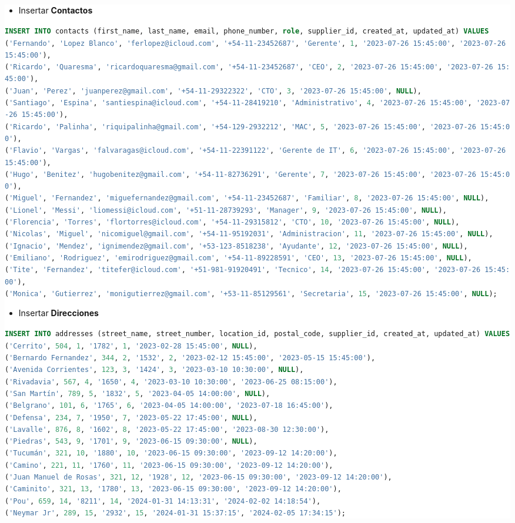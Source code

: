 - Insertar **Contactos**
```sql
INSERT INTO contacts (first_name, last_name, email, phone_number, role, supplier_id, created_at, updated_at) VALUES
('Fernando', 'Lopez Blanco', 'ferlopez@icloud.com', '+54-11-23452687', 'Gerente', 1, '2023-07-26 15:45:00', '2023-07-26 15:45:00'),
('Ricardo', 'Quaresma', 'ricardoquaresma@gmail.com', '+54-11-23452687', 'CEO', 2, '2023-07-26 15:45:00', '2023-07-26 15:45:00'),
('Juan', 'Perez', 'juanperez@gmail.com', '+54-11-29322322', 'CTO', 3, '2023-07-26 15:45:00', NULL),
('Santiago', 'Espina', 'santiespina@icloud.com', '+54-11-28419210', 'Administrativo', 4, '2023-07-26 15:45:00', '2023-07-26 15:45:00'),
('Ricardo', 'Palinha', 'riquipalinha@gmail.com', '+54-129-2932212', 'MAC', 5, '2023-07-26 15:45:00', '2023-07-26 15:45:00'),
('Flavio', 'Vargas', 'falvaragas@icloud.com', '+54-11-22391122', 'Gerente de IT', 6, '2023-07-26 15:45:00', '2023-07-26 15:45:00'),
('Hugo', 'Benitez', 'hugobenitez@gmail.com', '+54-11-82736291', 'Gerente', 7, '2023-07-26 15:45:00', '2023-07-26 15:45:00'),
('Miguel', 'Fernandez', 'miguefernandez@gmail.com', '+54-11-23452687', 'Familiar', 8, '2023-07-26 15:45:00', NULL),
('Lionel', 'Messi', 'liomessi@icloud.com', '+51-11-28739293', 'Manager', 9, '2023-07-26 15:45:00', NULL),
('Florencia', 'Torres', 'flortorres@icloud.com', '+54-11-29315812', 'CTO', 10, '2023-07-26 15:45:00', NULL),
('Nicolas', 'Miguel', 'nicomiguel@gmail.com', '+54-11-95192031', 'Administracion', 11, '2023-07-26 15:45:00', NULL),
('Ignacio', 'Mendez', 'ignimendez@gmail.com', '+53-123-8518238', 'Ayudante', 12, '2023-07-26 15:45:00', NULL),
('Emiliano', 'Rodriguez', 'emirodriguez@gmail.com', '+54-11-89228591', 'CEO', 13, '2023-07-26 15:45:00', NULL),
('Tite', 'Fernandez', 'titefer@icloud.com', '+51-981-91920491', 'Tecnico', 14, '2023-07-26 15:45:00', '2023-07-26 15:45:00'),
('Monica', 'Gutierrez', 'monigutierrez@gmail.com', '+53-11-85129561', 'Secretaria', 15, '2023-07-26 15:45:00', NULL);
```

- Insertar **Direcciones**
```sql
INSERT INTO addresses (street_name, street_number, location_id, postal_code, supplier_id, created_at, updated_at) VALUES
('Cerrito', 504, 1, '1782', 1, '2023-02-28 15:45:00', NULL),
('Bernardo Fernandez', 344, 2, '1532', 2, '2023-02-12 15:45:00', '2023-05-15 15:45:00'),
('Avenida Corrientes', 123, 3, '1424', 3, '2023-03-10 10:30:00', NULL),
('Rivadavia', 567, 4, '1650', 4, '2023-03-10 10:30:00', '2023-06-25 08:15:00'),
('San Martín', 789, 5, '1832', 5, '2023-04-05 14:00:00', NULL),
('Belgrano', 101, 6, '1765', 6, '2023-04-05 14:00:00', '2023-07-18 16:45:00'),
('Defensa', 234, 7, '1950', 7, '2023-05-22 17:45:00', NULL),
('Lavalle', 876, 8, '1602', 8, '2023-05-22 17:45:00', '2023-08-30 12:30:00'),
('Piedras', 543, 9, '1701', 9, '2023-06-15 09:30:00', NULL),
('Tucumán', 321, 10, '1880', 10, '2023-06-15 09:30:00', '2023-09-12 14:20:00'),
('Camino', 221, 11, '1760', 11, '2023-06-15 09:30:00', '2023-09-12 14:20:00'),
('Juan Manuel de Rosas', 321, 12, '1928', 12, '2023-06-15 09:30:00', '2023-09-12 14:20:00'),
('Caminito', 321, 13, '1780', 13, '2023-06-15 09:30:00', '2023-09-12 14:20:00'),
('Pou', 659, 14, '8211', 14, '2024-01-31 14:13:31', '2024-02-02 14:18:54'),
('Neymar Jr', 289, 15, '2932', 15, '2024-01-31 15:37:15', '2024-02-05 17:34:15');
```
